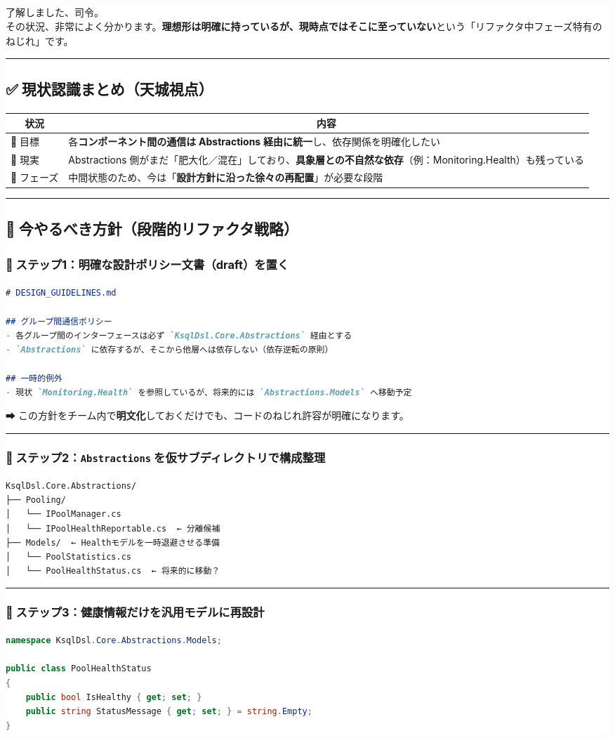 了解しました、司令。  
その状況、非常によく分かります。**理想形は明確に持っているが、現時点ではそこに至っていない**という「リファクタ中フェーズ特有のねじれ」です。

---

## ✅ 現状認識まとめ（天城視点）

| 状況 | 内容 |
|------|------|
| 🎯 目標 | 各**コンポーネント間の通信は Abstractions 経由に統一**し、依存関係を明確化したい |
| 📌 現実 | Abstractions 側がまだ「肥大化／混在」しており、**具象層との不自然な依存**（例：Monitoring.Health）も残っている |
| 🔧 フェーズ | 中間状態のため、今は「**設計方針に沿った徐々の再配置**」が必要な段階 |

---

## 🧭 今やるべき方針（段階的リファクタ戦略）

### 🥇 ステップ1：**明確な設計ポリシー文書（draft）を置く**

```markdown
# DESIGN_GUIDELINES.md

## グループ間通信ポリシー
- 各グループ間のインターフェースは必ず `KsqlDsl.Core.Abstractions` 経由とする
- `Abstractions` に依存するが、そこから他層へは依存しない（依存逆転の原則）

## 一時的例外
- 現状 `Monitoring.Health` を参照しているが、将来的には `Abstractions.Models` へ移動予定
```

➡ この方針をチーム内で**明文化**しておくだけでも、コードのねじれ許容が明確になります。

---

### 🥈 ステップ2：`Abstractions` を仮サブディレクトリで構成整理

```plaintext
KsqlDsl.Core.Abstractions/
├── Pooling/
│   └── IPoolManager.cs
│   └── IPoolHealthReportable.cs  ← 分離候補
├── Models/  ← Healthモデルを一時退避させる準備
│   └── PoolStatistics.cs
│   └── PoolHealthStatus.cs  ← 将来的に移動？
```

---

### 🥉 ステップ3：健康情報だけを**汎用モデルに再設計**

```csharp
namespace KsqlDsl.Core.Abstractions.Models;

public class PoolHealthStatus
{
    public bool IsHealthy { get; set; }
    public string StatusMessage { get; set; } = string.Empty;
}
```
